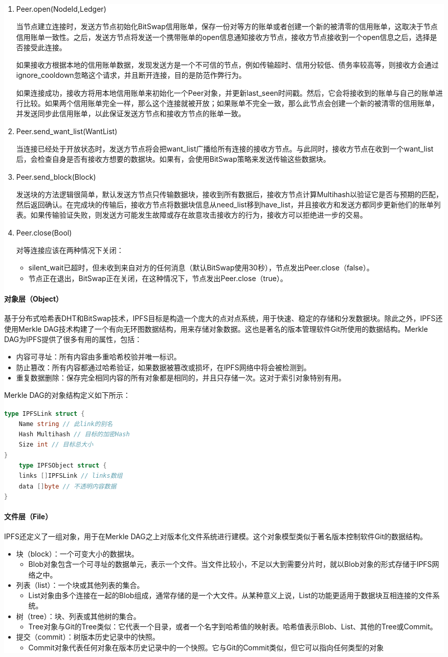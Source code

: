 1. Peer.open(NodeId,Ledger)
   
    当节点建立连接时，发送方节点初始化BitSwap信用账单，保存一份对等方的账单或者创建一个新的被清零的信用账单，这取决于节点信用账单一致性。之后，发送方节点将发送一个携带账单的open信息通知接收方节点，接收方节点接收到一个open信息之后，选择是否接受此连接。

    如果接收方根据本地的信用账单数据，发现发送方是一个不可信的节点，例如传输超时、信用分较低、债务率较高等，则接收方会通过ignore_cooldown忽略这个请求，并且断开连接，目的是防范作弊行为。
    
    如果连接成功，接收方将用本地信用账单来初始化一个Peer对象，并更新last_seen时间戳。然后，它会将接收到的账单与自己的账单进行比较。如果两个信用账单完全一样，那么这个连接就被开放；如果账单不完全一致，那么此节点会创建一个新的被清零的信用账单，并发送同步此信用账单，以此保证发送方节点和接收方节点的账单一致。

2. Peer.send_want_list(WantList)
   
   当连接已经处于开放状态时，发送方节点将会把want_list广播给所有连接的接收方节点。与此同时，接收方节点在收到一个want_list后，会检查自身是否有接收方想要的数据块。如果有，会使用BitSwap策略来发送传输这些数据块。

3. Peer.send_block(Block)

    发送块的方法逻辑很简单，默认发送方节点只传输数据块，接收到所有数据后，接收方节点计算Multihash以验证它是否与预期的匹配，然后返回确认。在完成块的传输后，接收方节点将数据块信息从need_list移到have_list，并且接收方和发送方都同步更新他们的账单列表。如果传输验证失败，则发送方可能发生故障或存在故意攻击接收方的行为，接收方可以拒绝进一步的交易。

4. Peer.close(Bool)
    
    对等连接应该在两种情况下关闭：
    * silent_wait已超时，但未收到来自对方的任何消息（默认BitSwap使用30秒），节点发出Peer.close（false）。
    * 节点正在退出，BitSwap正在关闭，在这种情况下，节点发出Peer.close（true）。

#### 对象层（Object）

基于分布式哈希表DHT和BitSwap技术，IPFS目标是构造一个庞大的点对点系统，用于快速、稳定的存储和分发数据块。除此之外，IPFS还使用Merkle DAG技术构建了一个有向无环图数据结构，用来存储对象数据。这也是著名的版本管理软件Git所使用的数据结构。Merkle DAG为IPFS提供了很多有用的属性，包括：

   * 内容可寻址：所有内容由多重哈希校验并唯一标识。
   * 防止篡改：所有内容都通过哈希验证，如果数据被篡改或损坏，在IPFS网络中将会被检测到。
   * 重复数据删除：保存完全相同内容的所有对象都是相同的，并且只存储一次。这对于索引对象特别有用。

Merkle DAG的对象结构定义如下所示：

```go
type IPFSLink struct {
    Name string // 此link的别名
    Hash Multihash // 目标的加密Hash
    Size int // 目标总大小
}
    type IPFSObject struct {
    links []IPFSLink // links数组
    data []byte // 不透明内容数据
}

```

#### 文件层（File）

IPFS还定义了一组对象，用于在Merkle DAG之上对版本化文件系统进行建模。这个对象模型类似于著名版本控制软件Git的数据结构。

   * 块（block）：一个可变大小的数据块。
     * Blob对象包含一个可寻址的数据单元，表示一个文件。当文件比较小，不足以大到需要分片时，就以Blob对象的形式存储于IPFS网络之中。
   * 列表（list）：一个块或其他列表的集合。
     * List对象由多个连接在一起的Blob组成，通常存储的是一个大文件。从某种意义上说，List的功能更适用于数据块互相连接的文件系统。
   * 树（tree）：块、列表或其他树的集合。
     * Tree对象与Git的Tree类似：它代表一个目录，或者一个名字到哈希值的映射表。哈希值表示Blob、List、其他的Tree或Commit。
   * 提交（commit）：树版本历史记录中的快照。
     * Commit对象代表任何对象在版本历史记录中的一个快照。它与Git的Commit类似，但它可以指向任何类型的对象
